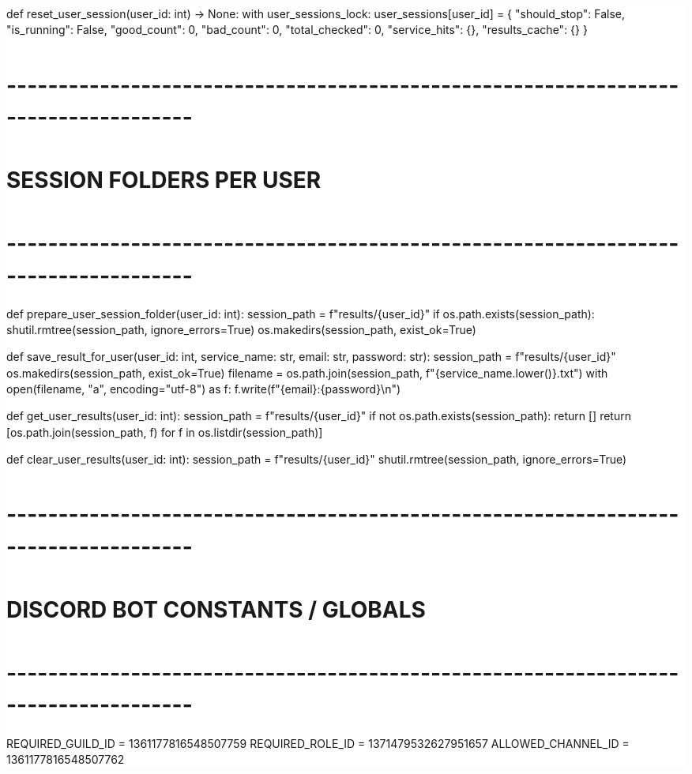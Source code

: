 def reset_user_session(user_id: int) -> None:
    with user_sessions_lock:
        user_sessions[user_id] = {
            "should_stop": False,
            "is_running": False,
            "good_count": 0,
            "bad_count": 0,
            "total_checked": 0,
            "service_hits": {},
            "results_cache": {}
        }

# -----------------------------------------------------------------------------------
#                     SESSION FOLDERS PER USER
# -----------------------------------------------------------------------------------
def prepare_user_session_folder(user_id: int):
    session_path = f"results/{user_id}"
    if os.path.exists(session_path):
        shutil.rmtree(session_path, ignore_errors=True)
    os.makedirs(session_path, exist_ok=True)

def save_result_for_user(user_id: int, service_name: str, email: str, password: str):
    session_path = f"results/{user_id}"
    os.makedirs(session_path, exist_ok=True)
    filename = os.path.join(session_path, f"{service_name.lower()}.txt")
    with open(filename, "a", encoding="utf-8") as f:
        f.write(f"{email}:{password}\n")

def get_user_results(user_id: int):
    session_path = f"results/{user_id}"
    if not os.path.exists(session_path):
        return []
    return [os.path.join(session_path, f) for f in os.listdir(session_path)]

def clear_user_results(user_id: int):
    session_path = f"results/{user_id}"
    shutil.rmtree(session_path, ignore_errors=True)

# -----------------------------------------------------------------------------------
#                     DISCORD BOT CONSTANTS / GLOBALS
# -----------------------------------------------------------------------------------
REQUIRED_GUILD_ID = 1361177816548507759
REQUIRED_ROLE_ID  = 1371479532627951657
ALLOWED_CHANNEL_ID = 1361177816548507762
